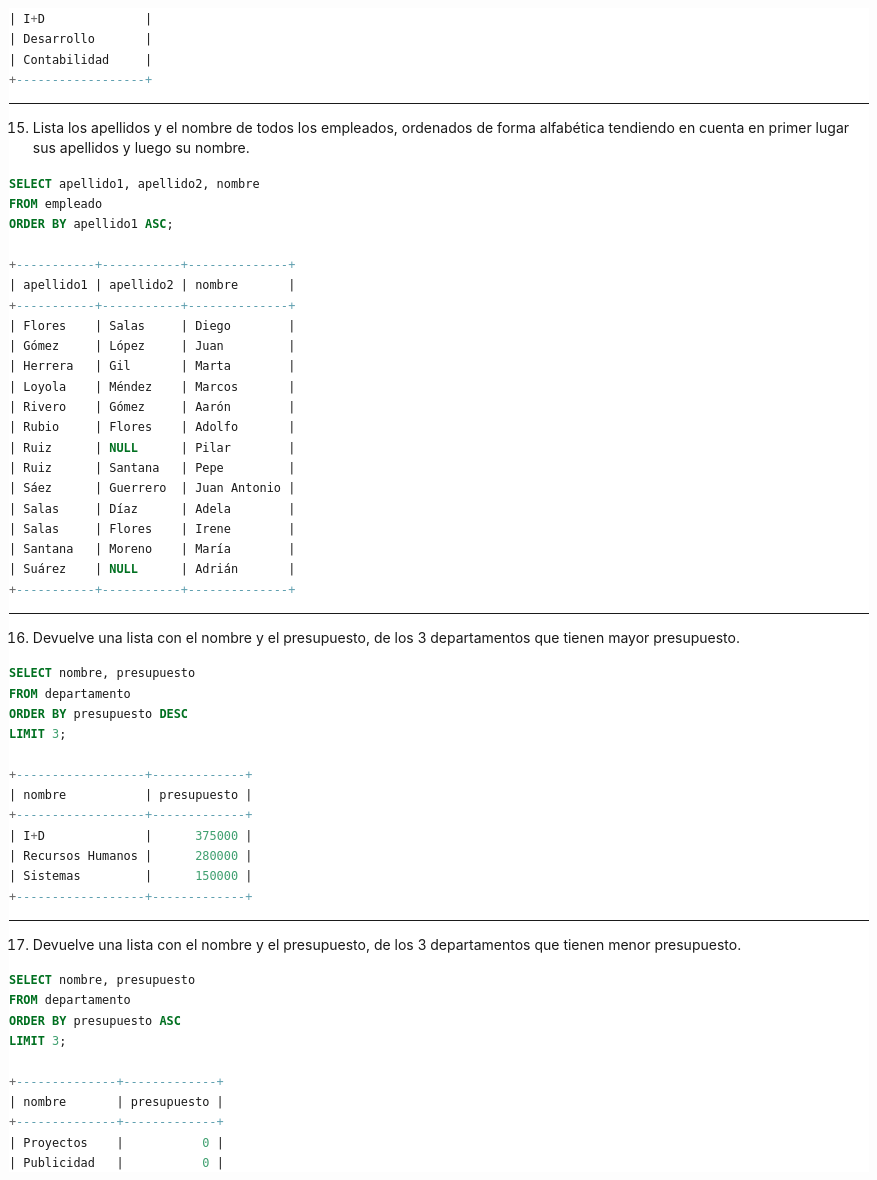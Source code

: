    ```sql
   | I+D              |
   | Desarrollo       |
   | Contabilidad     |
   +------------------+
   ```
---
15. Lista los apellidos y el nombre de todos los empleados, ordenados de forma alfabética tendiendo en cuenta en primer lugar sus apellidos y luego su nombre.
   ```sql
   SELECT apellido1, apellido2, nombre
   FROM empleado
   ORDER BY apellido1 ASC;

   +-----------+-----------+--------------+
   | apellido1 | apellido2 | nombre       |
   +-----------+-----------+--------------+
   | Flores    | Salas     | Diego        |
   | Gómez     | López     | Juan         |
   | Herrera   | Gil       | Marta        |
   | Loyola    | Méndez    | Marcos       |
   | Rivero    | Gómez     | Aarón        |
   | Rubio     | Flores    | Adolfo       |
   | Ruiz      | NULL      | Pilar        |
   | Ruiz      | Santana   | Pepe         |
   | Sáez      | Guerrero  | Juan Antonio |
   | Salas     | Díaz      | Adela        |
   | Salas     | Flores    | Irene        |
   | Santana   | Moreno    | María        |
   | Suárez    | NULL      | Adrián       |
   +-----------+-----------+--------------+
   ```


---
16. Devuelve una lista con el nombre y el presupuesto, de los 3 departamentos que tienen mayor presupuesto.
   ```sql
   SELECT nombre, presupuesto
   FROM departamento
   ORDER BY presupuesto DESC
   LIMIT 3;

   +------------------+-------------+
   | nombre           | presupuesto |
   +------------------+-------------+
   | I+D              |      375000 |
   | Recursos Humanos |      280000 |
   | Sistemas         |      150000 |
   +------------------+-------------+
   ```

---
17. Devuelve una lista con el nombre y el presupuesto, de los 3 departamentos que tienen menor presupuesto.
   ```sql
   SELECT nombre, presupuesto
   FROM departamento
   ORDER BY presupuesto ASC
   LIMIT 3;

   +--------------+-------------+
   | nombre       | presupuesto |
   +--------------+-------------+
   | Proyectos    |           0 |
   | Publicidad   |           0 |
   ```